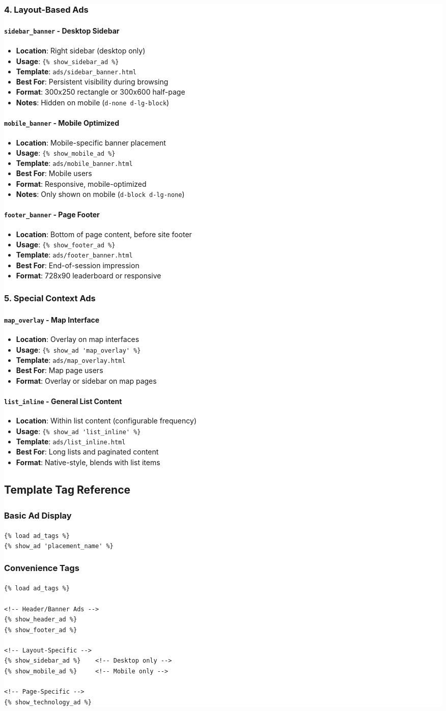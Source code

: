### 4. Layout-Based Ads
#### `sidebar_banner` - Desktop Sidebar
- **Location**: Right sidebar (desktop only)
- **Usage**: `{% show_sidebar_ad %}`
- **Template**: `ads/sidebar_banner.html`
- **Best For**: Persistent visibility during browsing
- **Format**: 300x250 rectangle or 300x600 half-page
- **Notes**: Hidden on mobile (`d-none d-lg-block`)

#### `mobile_banner` - Mobile Optimized
- **Location**: Mobile-specific banner placement
- **Usage**: `{% show_mobile_ad %}`
- **Template**: `ads/mobile_banner.html`
- **Best For**: Mobile users
- **Format**: Responsive, mobile-optimized
- **Notes**: Only shown on mobile (`d-block d-lg-none`)

#### `footer_banner` - Page Footer
- **Location**: Bottom of page content, before site footer
- **Usage**: `{% show_footer_ad %}`
- **Template**: `ads/footer_banner.html`
- **Best For**: End-of-session impression
- **Format**: 728x90 leaderboard or responsive

### 5. Special Context Ads
#### `map_overlay` - Map Interface
- **Location**: Overlay on map interfaces
- **Usage**: `{% show_ad 'map_overlay' %}`
- **Template**: `ads/map_overlay.html`
- **Best For**: Map page users
- **Format**: Overlay or sidebar on map pages

#### `list_inline` - General List Content
- **Location**: Within list content (configurable frequency)
- **Usage**: `{% show_ad 'list_inline' %}`
- **Template**: `ads/list_inline.html`
- **Best For**: Long lists and paginated content
- **Format**: Native-style, blends with list items

## Template Tag Reference

### Basic Ad Display
```django
{% load ad_tags %}
{% show_ad 'placement_name' %}
```

### Convenience Tags
```django
{% load ad_tags %}

<!-- Header/Banner Ads -->
{% show_header_ad %}
{% show_footer_ad %}

<!-- Layout-Specific -->
{% show_sidebar_ad %}    <!-- Desktop only -->
{% show_mobile_ad %}     <!-- Mobile only -->

<!-- Page-Specific -->
{% show_technology_ad %}
```
